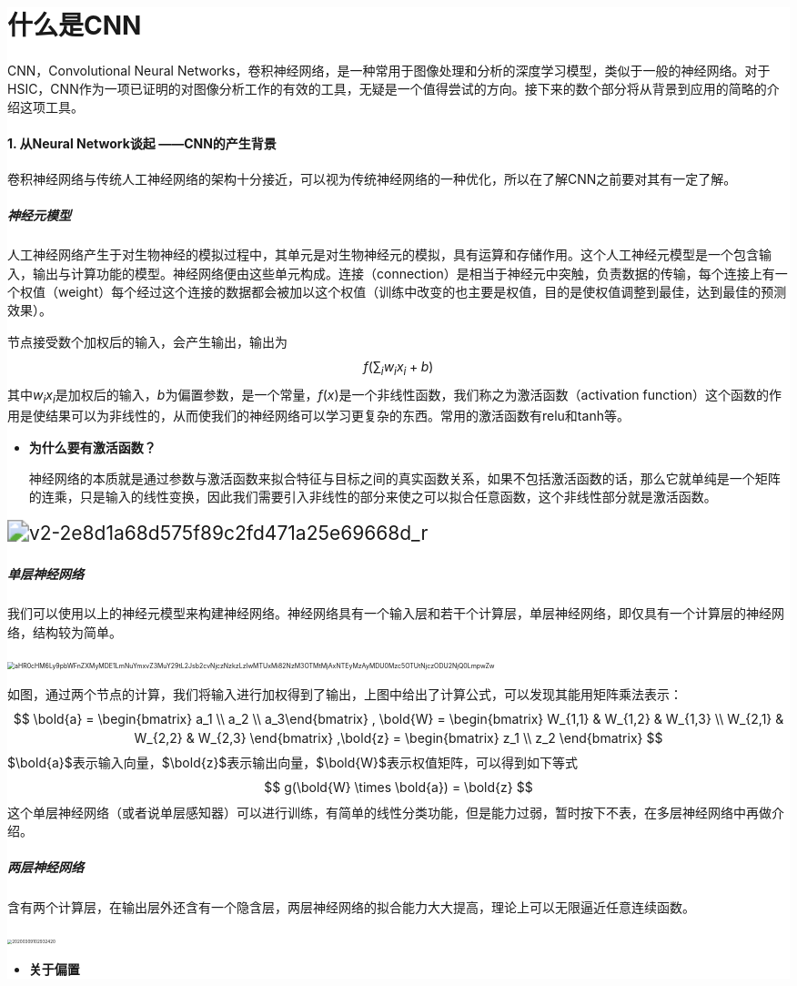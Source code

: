 # 什么是CNN

CNN，Convolutional Neural Networks，卷积神经网络，是一种常用于图像处理和分析的深度学习模型，类似于一般的神经网络。对于HSIC，CNN作为一项已证明的对图像分析工作的有效的工具，无疑是一个值得尝试的方向。接下来的数个部分将从背景到应用的简略的介绍这项工具。



#### 1. 从Neural Network谈起 ——CNN的产生背景

卷积神经网络与传统人工神经网络的架构十分接近，可以视为传统神经网络的一种优化，所以在了解CNN之前要对其有一定了解。

##### 神经元模型

人工神经网络产生于对生物神经的模拟过程中，其单元是对生物神经元的模拟，具有运算和存储作用。这个人工神经元模型是一个包含输入，输出与计算功能的模型。神经网络便由这些单元构成。连接（connection）是相当于神经元中突触，负责数据的传输，每个连接上有一个权值（weight）每个经过这个连接的数据都会被加以这个权值（训练中改变的也主要是权值，目的是使权值调整到最佳，达到最佳的预测效果）。

节点接受数个加权后的输入，会产生输出，输出为
$$
f(\sum_iw_ix_i+b)
$$
其中$w_ix_i$是加权后的输入，$b$为偏置参数，是一个常量，$f(x)$是一个非线性函数，我们称之为激活函数（activation function）这个函数的作用是使结果可以为非线性的，从而使我们的神经网络可以学习更复杂的东西。常用的激活函数有relu和tanh等。

- **为什么要有激活函数？**

  神经网络的本质就是通过参数与激活函数来拟合特征与目标之间的真实函数关系，如果不包括激活函数的话，那么它就单纯是一个矩阵的连乘，只是输入的线性变换，因此我们需要引入非线性的部分来使之可以拟合任意函数，这个非线性部分就是激活函数。

<img src="C:\Users\nitrophorus\Desktop\typora\image\v2-2e8d1a68d575f89c2fd471a25e69668d_r.png" alt="v2-2e8d1a68d575f89c2fd471a25e69668d_r" style="zoom:150%;" />

##### 单层神经网络

我们可以使用以上的神经元模型来构建神经网络。神经网络具有一个输入层和若干个计算层，单层神经网络，即仅具有一个计算层的神经网络，结构较为简单。

<img src="C:\Users\nitrophorus\Desktop\typora\image\aHR0cHM6Ly9pbWFnZXMyMDE1LmNuYmxvZ3MuY29tL2Jsb2cvNjczNzkzLzIwMTUxMi82NzM3OTMtMjAxNTEyMzAyMDU0Mzc5OTUtNjczODU2NjQ0LmpwZw.png" alt="aHR0cHM6Ly9pbWFnZXMyMDE1LmNuYmxvZ3MuY29tL2Jsb2cvNjczNzkzLzIwMTUxMi82NzM3OTMtMjAxNTEyMzAyMDU0Mzc5OTUtNjczODU2NjQ0LmpwZw" style="zoom: 50%;" />

如图，通过两个节点的计算，我们将输入进行加权得到了输出，上图中给出了计算公式，可以发现其能用矩阵乘法表示：
$$
\bold{a} = \begin{bmatrix} a_1 \\ a_2 \\ a_3\end{bmatrix} , \bold{W} = \begin{bmatrix} W_{1,1} & W_{1,2} & W_{1,3} \\ W_{2,1} & W_{2,2} & W_{2,3} \end{bmatrix} ,\bold{z} = \begin{bmatrix} z_1 \\ z_2 \end{bmatrix}
$$
$\bold{a}$表示输入向量，$\bold{z}$表示输出向量，$\bold{W}$表示权值矩阵，可以得到如下等式
$$
g(\bold{W} \times \bold{a}) = \bold{z}
$$
这个单层神经网络（或者说单层感知器）可以进行训练，有简单的线性分类功能，但是能力过弱，暂时按下不表，在多层神经网络中再做介绍。

##### 两层神经网络

含有两个计算层，在输出层外还含有一个隐含层，两层神经网络的拟合能力大大提高，理论上可以无限逼近任意连续函数。

<img src="C:\Users\nitrophorus\Desktop\typora\image\20200309102932420-1701219490305-2.png" alt="20200309102932420" style="zoom: 33%;" />

- **关于偏置**
